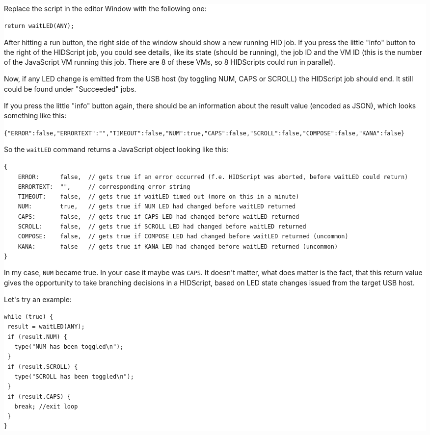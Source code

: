Replace the script in the editor Window with the following one:

``` 
return waitLED(ANY);
``` 

After hitting a run button, the right side of the window should show a new running HID job. If you press the little 
"info" button to the right of the HIDScript job, you could see details, like its state (should be running), the job ID
and the VM ID (this is the number of the JavaScript VM running this job. There are 8 of these VMs, so 8 HIDScripts could
run in parallel).

Now, if any LED change is emitted from the USB host (by toggling NUM, CAPS or SCROLL) the HIDScript job should end. 
It still could be found under "Succeeded" jobs.

If you press the little "info" button again, there should be an information about the result value (encoded as JSON),
which looks something like this:

```
{"ERROR":false,"ERRORTEXT":"","TIMEOUT":false,"NUM":true,"CAPS":false,"SCROLL":false,"COMPOSE":false,"KANA":false}
```
  
So the `waitLED` command returns a JavaScript object looking like this:

```
{
	ERROR:		false,	// gets true if an error occurred (f.e. HIDScript was aborted, before waitLED could return)  
	ERRORTEXT: 	"",		// corresponding error string
	TIMEOUT:	false,	// gets true if waitLED timed out (more on this in a minute)
	NUM:		true,   // gets true if NUM LED had changed before waitLED returned
	CAPS:		false,  // gets true if CAPS LED had changed before waitLED returned
	SCROLL:		false,  // gets true if SCROLL LED had changed before waitLED returned
	COMPOSE:	false,  // gets true if COMPOSE LED had changed before waitLED returned (uncommon)
	KANA:		false   // gets true if KANA LED had changed before waitLED returned (uncommon)
}
```

In my case, `NUM` became true. In your case it maybe was `CAPS`. It doesn't matter, what does matter is the fact, that
this return value gives the opportunity to take branching decisions in a HIDScript, based on LED state changes issued 
from the target USB host.

Let's try an example:

```
while (true) {
 result = waitLED(ANY);
 if (result.NUM) {
   type("NUM has been toggled\n");
 }
 if (result.SCROLL) {
   type("SCROLL has been toggled\n");
 }
 if (result.CAPS) {
   break; //exit loop
 }
}
``` 
